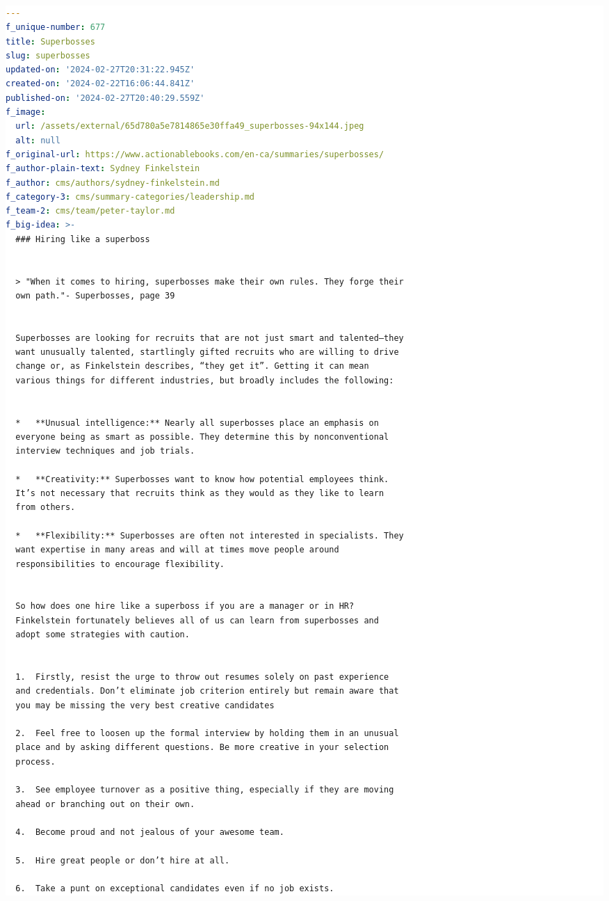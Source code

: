 ```yaml
---
f_unique-number: 677
title: Superbosses
slug: superbosses
updated-on: '2024-02-27T20:31:22.945Z'
created-on: '2024-02-22T16:06:44.841Z'
published-on: '2024-02-27T20:40:29.559Z'
f_image:
  url: /assets/external/65d780a5e7814865e30ffa49_superbosses-94x144.jpeg
  alt: null
f_original-url: https://www.actionablebooks.com/en-ca/summaries/superbosses/
f_author-plain-text: Sydney Finkelstein
f_author: cms/authors/sydney-finkelstein.md
f_category-3: cms/summary-categories/leadership.md
f_team-2: cms/team/peter-taylor.md
f_big-idea: >-
  ### Hiring like a superboss


  > "When it comes to hiring, superbosses make their own rules. They forge their
  own path."- Superbosses, page 39


  Superbosses are looking for recruits that are not just smart and talented—they
  want unusually talented, startlingly gifted recruits who are willing to drive
  change or, as Finkelstein describes, “they get it”. Getting it can mean
  various things for different industries, but broadly includes the following:


  *   **Unusual intelligence:** Nearly all superbosses place an emphasis on
  everyone being as smart as possible. They determine this by nonconventional
  interview techniques and job trials.

  *   **Creativity:** Superbosses want to know how potential employees think.
  It’s not necessary that recruits think as they would as they like to learn
  from others.

  *   **Flexibility:** Superbosses are often not interested in specialists. They
  want expertise in many areas and will at times move people around
  responsibilities to encourage flexibility.


  So how does one hire like a superboss if you are a manager or in HR?
  Finkelstein fortunately believes all of us can learn from superbosses and
  adopt some strategies with caution.


  1.  Firstly, resist the urge to throw out resumes solely on past experience
  and credentials. Don’t eliminate job criterion entirely but remain aware that
  you may be missing the very best creative candidates

  2.  Feel free to loosen up the formal interview by holding them in an unusual
  place and by asking different questions. Be more creative in your selection
  process.

  3.  See employee turnover as a positive thing, especially if they are moving
  ahead or branching out on their own.

  4.  Become proud and not jealous of your awesome team.

  5.  Hire great people or don’t hire at all.

  6.  Take a punt on exceptional candidates even if no job exists.
```